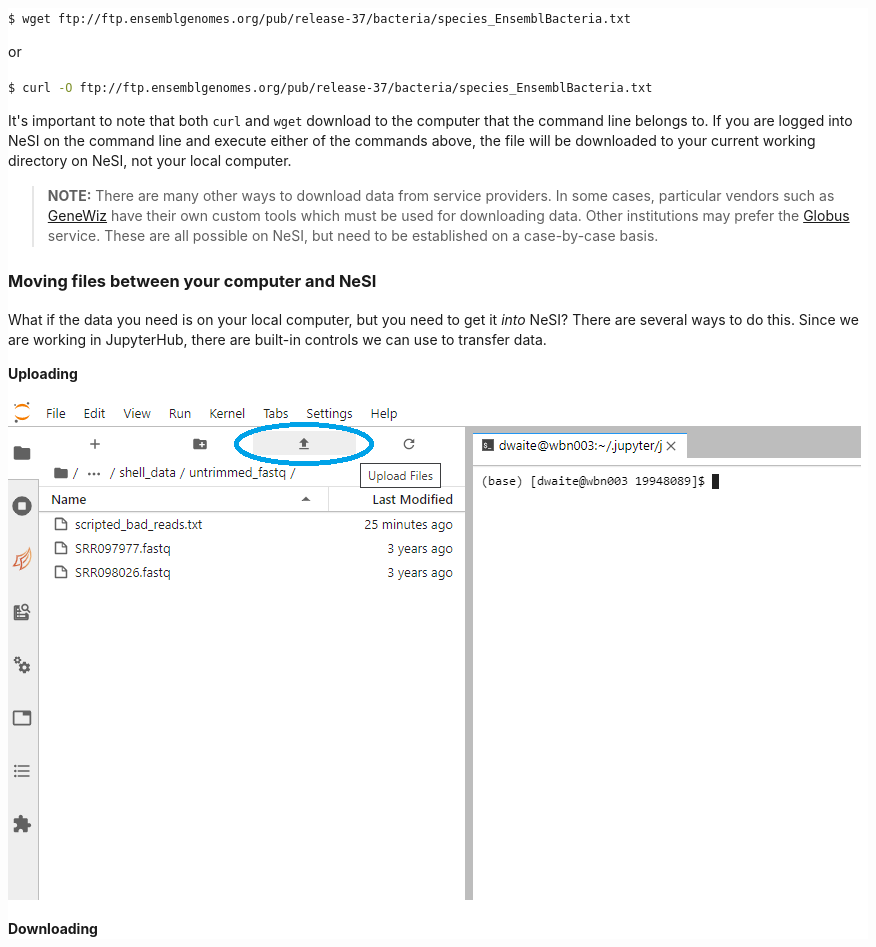 ```bash
$ wget ftp://ftp.ensemblgenomes.org/pub/release-37/bacteria/species_EnsemblBacteria.txt
```

or

```bash
$ curl -O ftp://ftp.ensemblgenomes.org/pub/release-37/bacteria/species_EnsemblBacteria.txt
```

It's important to note that both `curl` and `wget` download to the computer that the command line belongs to. If you are logged into NeSI on the command line and execute either of the commands above, the file will be downloaded to your current working directory on NeSI, not your local computer.

>**NOTE:** There are many other ways to download data from service providers. In some cases, particular vendors such as [GeneWiz](https://www.genewiz.com/) have their own custom tools which must be used for downloading data. Other institutions may prefer the [Globus](https://www.globus.org/) service. These are all possible on NeSI, but need to be established on a case-by-case basis.

### Moving files between your computer and NeSI

What if the data you need is on your local computer, but you need to get it *into* NeSI? There are several ways to do this. Since we are working in JupyterHub, there are built-in controls we can use to transfer data.

**Uploading**

![Data upload](../img/01_jupyter_upload.png)

**Downloading**

